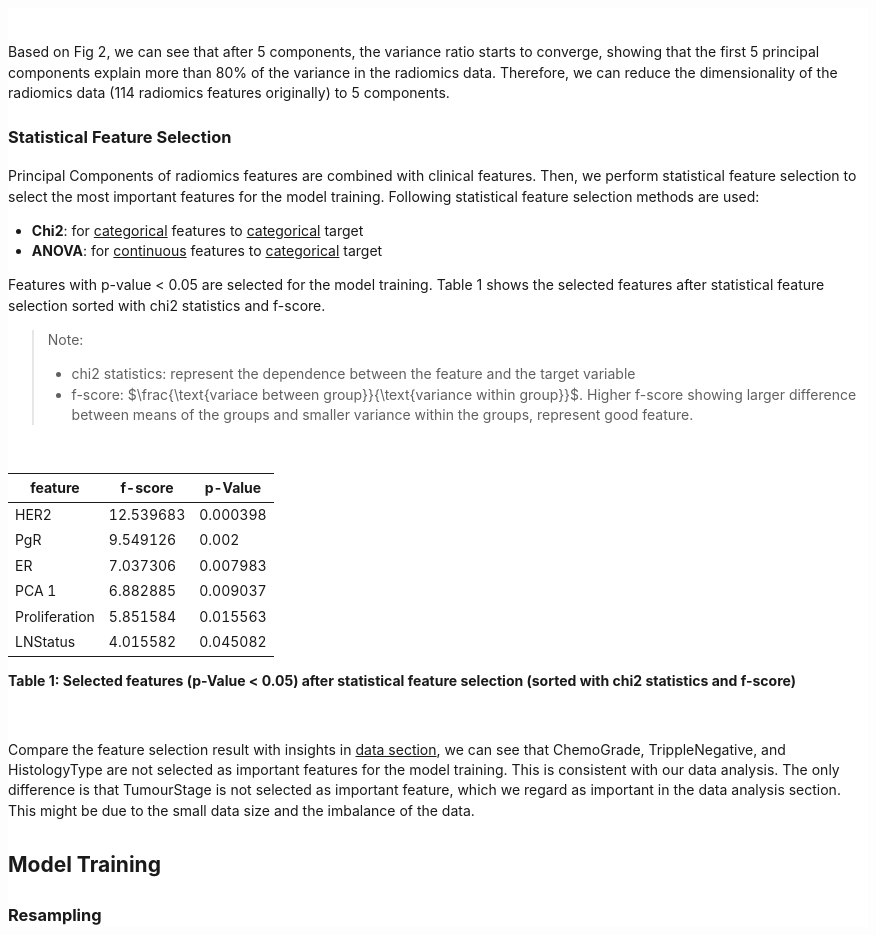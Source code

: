 <br>


Based on Fig 2, we can see that after 5 components, the variance ratio starts to converge, showing that the first 5 principal components explain more than 80% of the variance in the radiomics data. Therefore, we can reduce the dimensionality of the radiomics data (114 radiomics features originally) to 5 components.


### Statistical Feature Selection

Principal Components of radiomics features are combined with clinical features. Then, we perform statistical feature selection to select the most important features for the model training. Following statistical feature selection methods are used:
- **Chi2**: for <u>categorical</u> features to <u>categorical</u> target
- **ANOVA**: for <u>continuous</u> features to <u>categorical</u> target

Features with p-value < 0.05 are selected for the model training. Table 1 shows the selected features after statistical feature selection sorted with chi2 statistics and f-score.

> Note: 
> - chi2 statistics: represent the dependence between the feature and the target variable 
> - f-score: $\frac{\text{variace between group}}{\text{variance within group}}$. Higher f-score showing larger difference between means of the groups and smaller variance within the groups, represent good feature.

<br>

| feature       | f-score   | p-Value  |
| ------------- | --------- | -------- |
| HER2          | 12.539683 | 0.000398 |
| PgR           | 9.549126  | 0.002    |
| ER            | 7.037306  | 0.007983 |
| PCA 1         | 6.882885  | 0.009037 |
| Proliferation | 5.851584  | 0.015563 |
| LNStatus      | 4.015582  | 0.045082 |

**Table 1: Selected features (p-Value < 0.05) after statistical feature selection (sorted with chi2 statistics and f-score)**

<br>

Compare the feature selection result with insights in [data section](#data), we can see that ChemoGrade, TrippleNegative, and HistologyType are not selected as important features for the model training. This is consistent with our data analysis. The only difference is that TumourStage is not selected as important feature, which we regard as important in the data analysis section. This might be due to the small data size and the imbalance of the data.

## Model Training

### Resampling
